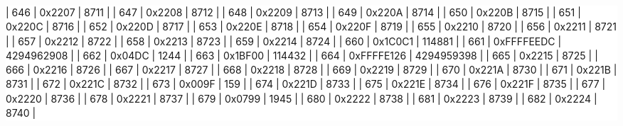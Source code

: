 |     646 | 0x2207      |        8711 |
|     647 | 0x2208      |        8712 |
|     648 | 0x2209      |        8713 |
|     649 | 0x220A      |        8714 |
|     650 | 0x220B      |        8715 |
|     651 | 0x220C      |        8716 |
|     652 | 0x220D      |        8717 |
|     653 | 0x220E      |        8718 |
|     654 | 0x220F      |        8719 |
|     655 | 0x2210      |        8720 |
|     656 | 0x2211      |        8721 |
|     657 | 0x2212      |        8722 |
|     658 | 0x2213      |        8723 |
|     659 | 0x2214      |        8724 |
|     660 | 0x1C0C1     |      114881 |
|     661 | 0xFFFFEEDC  |  4294962908 |
|     662 | 0x04DC      |        1244 |
|     663 | 0x1BF00     |      114432 |
|     664 | 0xFFFFE126  |  4294959398 |
|     665 | 0x2215      |        8725 |
|     666 | 0x2216      |        8726 |
|     667 | 0x2217      |        8727 |
|     668 | 0x2218      |        8728 |
|     669 | 0x2219      |        8729 |
|     670 | 0x221A      |        8730 |
|     671 | 0x221B      |        8731 |
|     672 | 0x221C      |        8732 |
|     673 | 0x009F      |         159 |
|     674 | 0x221D      |        8733 |
|     675 | 0x221E      |        8734 |
|     676 | 0x221F      |        8735 |
|     677 | 0x2220      |        8736 |
|     678 | 0x2221      |        8737 |
|     679 | 0x0799      |        1945 |
|     680 | 0x2222      |        8738 |
|     681 | 0x2223      |        8739 |
|     682 | 0x2224      |        8740 |